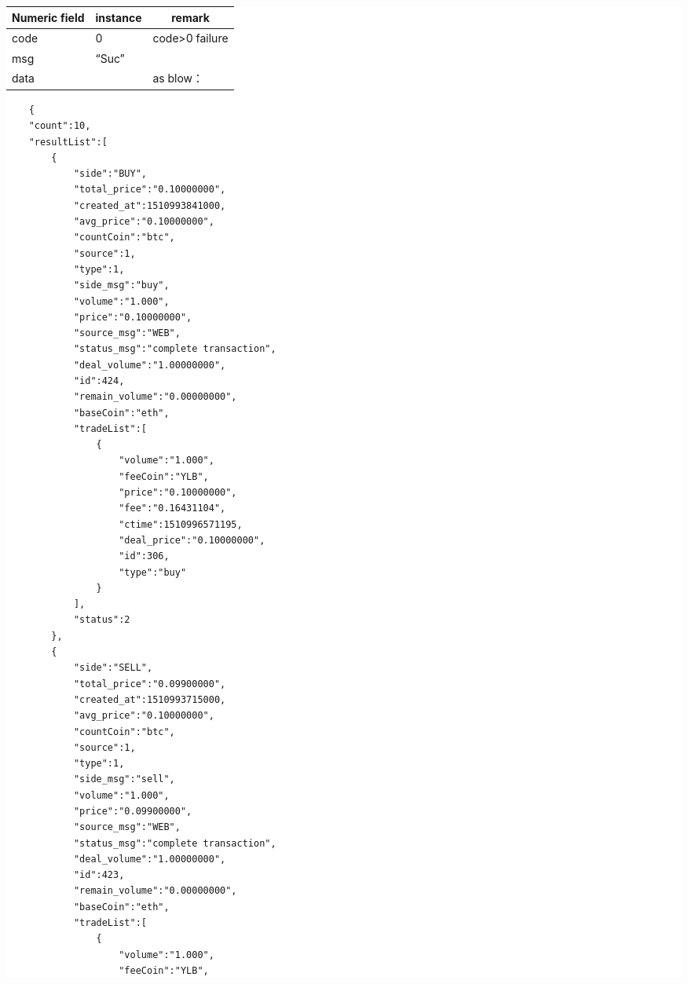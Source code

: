 
| Numeric field | instance | remark |
| --- | --- | --- |
| code | 0 | code>0 failure |
| msg | “Suc” |  |
| data |  |  as blow：|
```
    {
    "count":10,
    "resultList":[
        {
            "side":"BUY",
            "total_price":"0.10000000",
            "created_at":1510993841000,
            "avg_price":"0.10000000",
            "countCoin":"btc",
            "source":1,
            "type":1,
            "side_msg":"buy", 
            "volume":"1.000", 
            "price":"0.10000000", 
            "source_msg":"WEB", 
            "status_msg":"complete transaction", 
            "deal_volume":"1.00000000", 
            "id":424, 
            "remain_volume":"0.00000000", 
            "baseCoin":"eth", 
            "tradeList":[
                {
                    "volume":"1.000", 
                    "feeCoin":"YLB", 
                    "price":"0.10000000", 
                    "fee":"0.16431104", 
                    "ctime":1510996571195, 
                    "deal_price":"0.10000000", 
                    "id":306,
                    "type":"buy"
                } 
            ],
            "status":2
        },
        {
            "side":"SELL",
            "total_price":"0.09900000",
            "created_at":1510993715000,
            "avg_price":"0.10000000",
            "countCoin":"btc",
            "source":1,
            "type":1,
            "side_msg":"sell", 
            "volume":"1.000", 
            "price":"0.09900000", 
            "source_msg":"WEB", 
            "status_msg":"complete transaction", 
            "deal_volume":"1.00000000", 
            "id":423, 
            "remain_volume":"0.00000000", 
            "baseCoin":"eth", 
            "tradeList":[
                {
                    "volume":"1.000", 
                    "feeCoin":"YLB", 
```